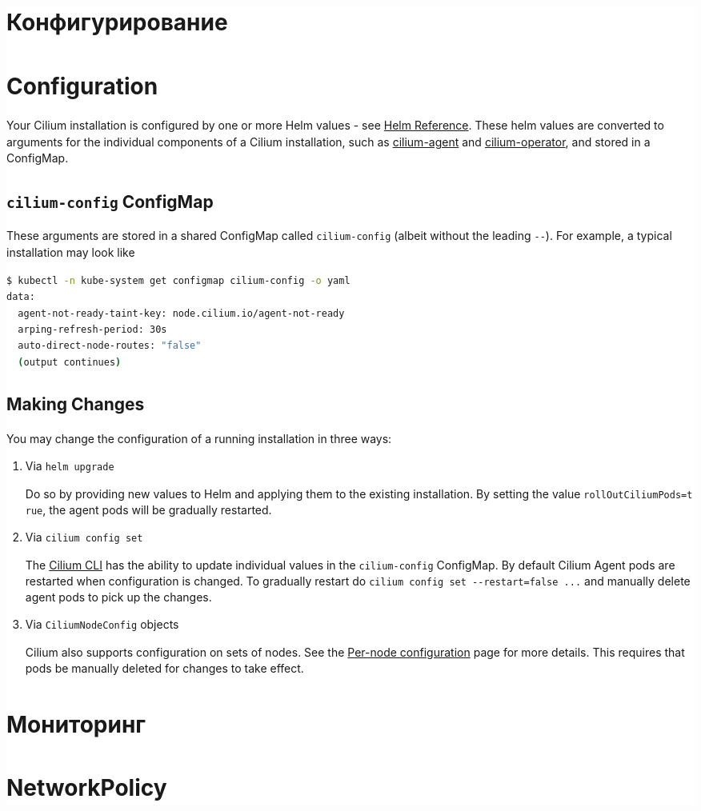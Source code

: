# Конфигурирование


# Configuration

Your Cilium installation is configured by one or more Helm values - see [Helm Reference](https://docs.cilium.io/en/stable/helm-reference/#helm-reference). These helm values are converted to arguments for the individual components of a Cilium installation, such as [cilium-agent](https://docs.cilium.io/en/stable/cmdref/cilium-agent/) and [cilium-operator](https://docs.cilium.io/en/stable/cmdref/cilium-operator/), and stored in a ConfigMap.

## `cilium-config` ConfigMap

These arguments are stored in a shared ConfigMap called `cilium-config` (albeit without the leading `--`). For example, a typical installation may look like

```bash
$ kubectl -n kube-system get configmap cilium-config -o yaml
data:
  agent-not-ready-taint-key: node.cilium.io/agent-not-ready
  arping-refresh-period: 30s
  auto-direct-node-routes: "false"
  (output continues)
```

## Making Changes

You may change the configuration of a running installation in three ways:

1. Via `helm upgrade`
    
    Do so by providing new values to Helm and applying them to the existing installation. By setting the value `rollOutCiliumPods=true`, the agent pods will be gradually restarted.
    
2. Via `cilium config set`
    
    The [Cilium CLI](https://github.com/cilium/cilium-cli/) has the ability to update individual values in the `cilium-config` ConfigMap. By default Cilium Agent pods are restarted when configuration is changed. To gradually restart do `cilium config set --restart=false ...` and manually delete agent pods to pick up the changes.
    
3. Via `CiliumNodeConfig` objects
    
    Cilium also supports configuration on sets of nodes. See the [Per-node configuration](https://docs.cilium.io/en/stable/configuration/per-node-config/#per-node-configuration) page for more details. This requires that pods be manually deleted for changes to take effect.

# Мониторинг


# NetworkPolicy

